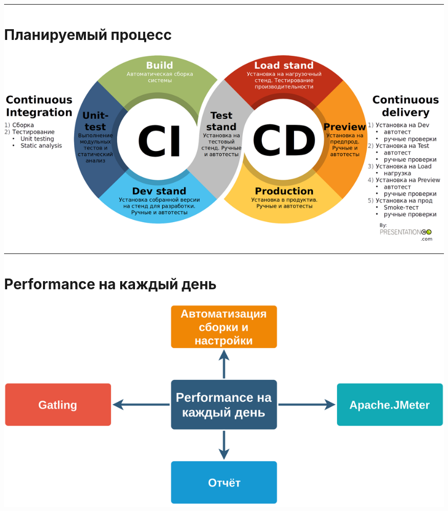 --------

# Планируемый процесс

![fit](img/ci_cd_plans.png)

--------

# Performance на каждый день

![width:100% height:100%](img/Performance_test_in_CI_small.png)
